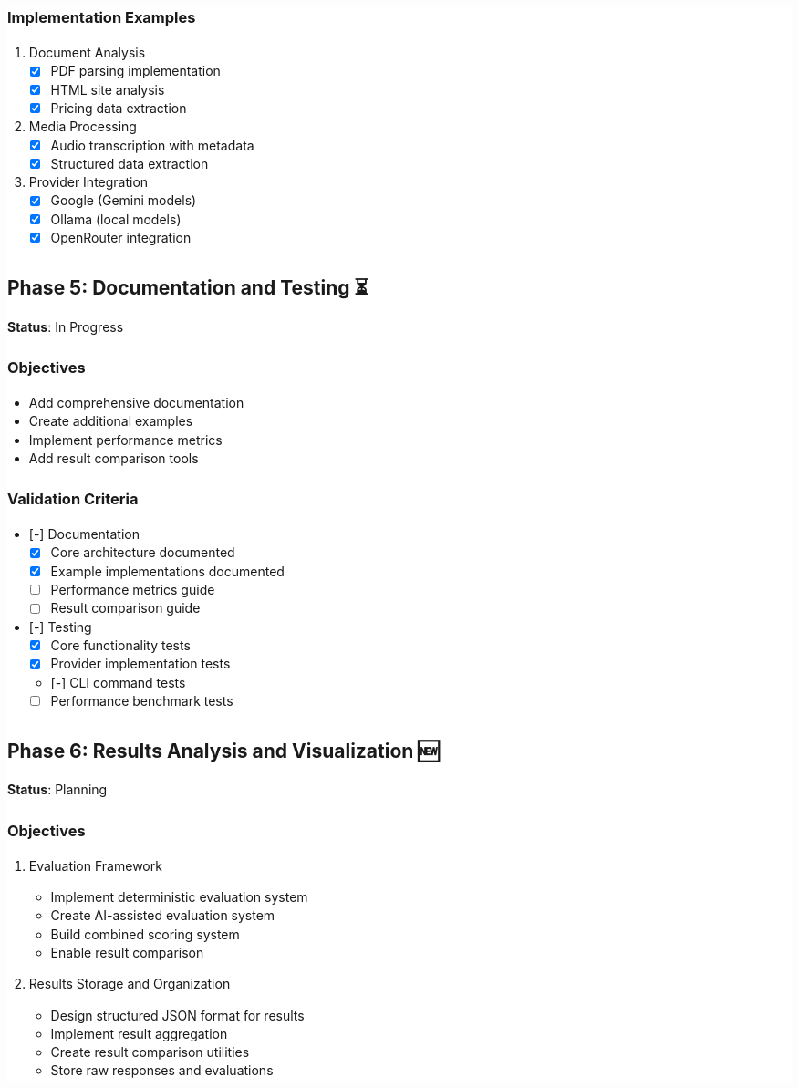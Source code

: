 ### Implementation Examples
1. Document Analysis
   - [X] PDF parsing implementation
   - [X] HTML site analysis
   - [X] Pricing data extraction

2. Media Processing
   - [X] Audio transcription with metadata
   - [X] Structured data extraction

3. Provider Integration
   - [X] Google (Gemini models)
   - [X] Ollama (local models)
   - [X] OpenRouter integration

## Phase 5: Documentation and Testing ⏳
**Status**: In Progress

### Objectives
- Add comprehensive documentation
- Create additional examples
- Implement performance metrics
- Add result comparison tools

### Validation Criteria
- [-] Documentation
  - [X] Core architecture documented
  - [X] Example implementations documented
  - [ ] Performance metrics guide
  - [ ] Result comparison guide
- [-] Testing
  - [X] Core functionality tests
  - [X] Provider implementation tests
  - [-] CLI command tests
  - [ ] Performance benchmark tests

## Phase 6: Results Analysis and Visualization 🆕
**Status**: Planning

### Objectives
1. Evaluation Framework
   - Implement deterministic evaluation system
   - Create AI-assisted evaluation system
   - Build combined scoring system
   - Enable result comparison

2. Results Storage and Organization
   - Design structured JSON format for results
   - Implement result aggregation
   - Create result comparison utilities
   - Store raw responses and evaluations
